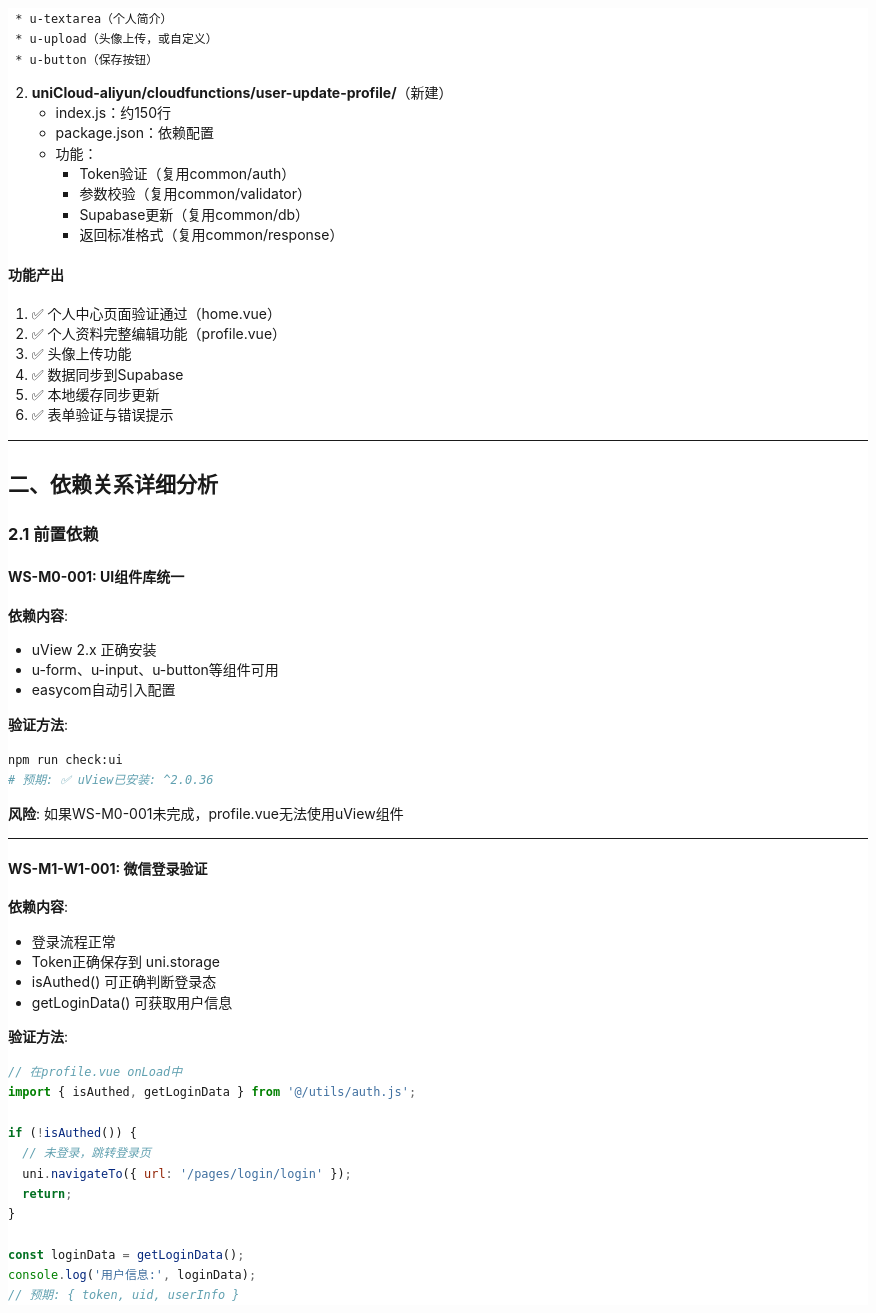      * u-textarea（个人简介）
     * u-upload（头像上传，或自定义）
     * u-button（保存按钮）

2. **uniCloud-aliyun/cloudfunctions/user-update-profile/**（新建）
   - index.js：约150行
   - package.json：依赖配置
   - 功能：
     * Token验证（复用common/auth）
     * 参数校验（复用common/validator）
     * Supabase更新（复用common/db）
     * 返回标准格式（复用common/response）

#### 功能产出

1. ✅ 个人中心页面验证通过（home.vue）
2. ✅ 个人资料完整编辑功能（profile.vue）
3. ✅ 头像上传功能
4. ✅ 数据同步到Supabase
5. ✅ 本地缓存同步更新
6. ✅ 表单验证与错误提示

---

## 二、依赖关系详细分析

### 2.1 前置依赖

#### WS-M0-001: UI组件库统一

**依赖内容**:
- uView 2.x 正确安装
- u-form、u-input、u-button等组件可用
- easycom自动引入配置

**验证方法**:
```bash
npm run check:ui
# 预期: ✅ uView已安装: ^2.0.36
```

**风险**: 如果WS-M0-001未完成，profile.vue无法使用uView组件

---

#### WS-M1-W1-001: 微信登录验证

**依赖内容**:
- 登录流程正常
- Token正确保存到 uni.storage
- isAuthed() 可正确判断登录态
- getLoginData() 可获取用户信息

**验证方法**:
```javascript
// 在profile.vue onLoad中
import { isAuthed, getLoginData } from '@/utils/auth.js';

if (!isAuthed()) {
  // 未登录，跳转登录页
  uni.navigateTo({ url: '/pages/login/login' });
  return;
}

const loginData = getLoginData();
console.log('用户信息:', loginData);
// 预期: { token, uid, userInfo }
```